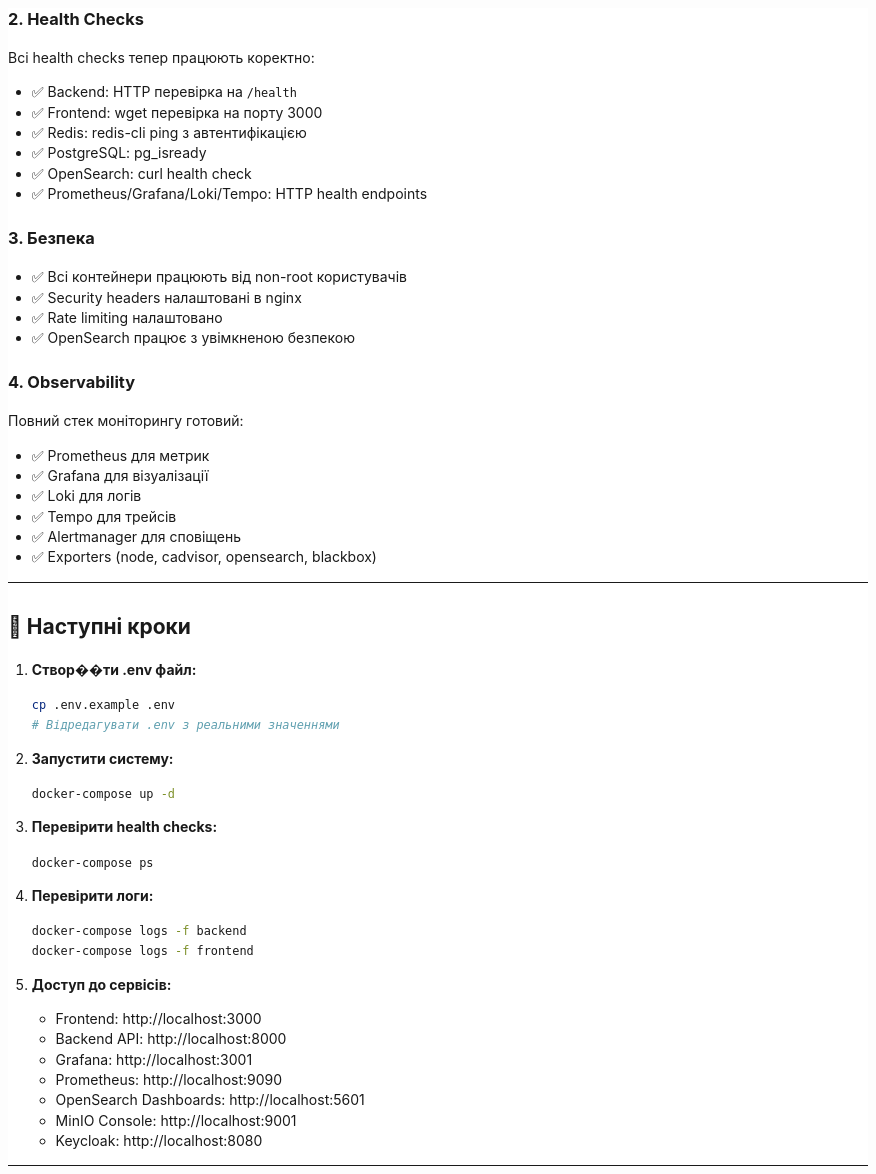 ### 2. Health Checks
Всі health checks тепер працюють коректно:
- ✅ Backend: HTTP перевірка на `/health`
- ✅ Frontend: wget перевірка на порту 3000
- ✅ Redis: redis-cli ping з автентифікацією
- ✅ PostgreSQL: pg_isready
- ✅ OpenSearch: curl health check
- ✅ Prometheus/Grafana/Loki/Tempo: HTTP health endpoints

### 3. Безпека
- ✅ Всі контейнери працюють від non-root користувачів
- ✅ Security headers налаштовані в nginx
- ✅ Rate limiting налаштовано
- ✅ OpenSearch працює з увімкненою безпекою

### 4. Observability
Повний стек моніторингу готовий:
- ✅ Prometheus для метрик
- ✅ Grafana для візуалізації
- ✅ Loki для логів
- ✅ Tempo для трейсів
- ✅ Alertmanager для сповіщень
- ✅ Exporters (node, cadvisor, opensearch, blackbox)

---

## 🚀 Наступні кроки

1. **Створ��ти .env файл:**
   ```bash
   cp .env.example .env
   # Відредагувати .env з реальними значеннями
   ```

2. **Запустити систему:**
   ```bash
   docker-compose up -d
   ```

3. **Перевірити health checks:**
   ```bash
   docker-compose ps
   ```

4. **Перевірити логи:**
   ```bash
   docker-compose logs -f backend
   docker-compose logs -f frontend
   ```

5. **Доступ до сервісів:**
   - Frontend: http://localhost:3000
   - Backend API: http://localhost:8000
   - Grafana: http://localhost:3001
   - Prometheus: http://localhost:9090
   - OpenSearch Dashboards: http://localhost:5601
   - MinIO Console: http://localhost:9001
   - Keycloak: http://localhost:8080

---
